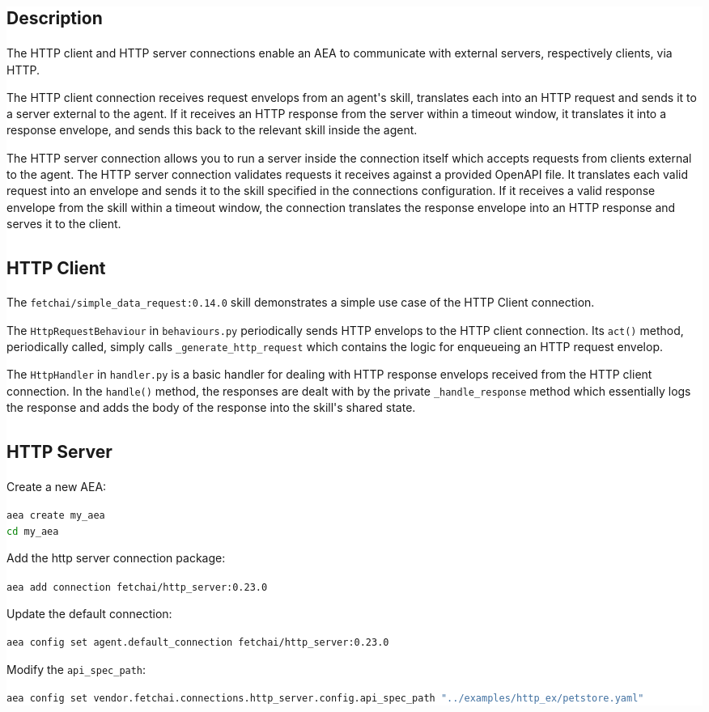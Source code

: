 ## Description

The HTTP client and HTTP server connections enable an AEA to communicate with external servers, respectively clients, via HTTP. 

The HTTP client connection receives request envelops from an agent's skill, translates each into an HTTP request and sends it to a server external to the agent. If it receives an HTTP response from the server within a timeout window, it translates it into a response envelope, and sends this back to the relevant skill inside the agent.

The HTTP server connection allows you to run a server inside the connection itself which accepts requests from clients external to the agent. The HTTP server connection validates requests it receives against a provided OpenAPI file. It translates each valid request into an envelope and sends it to the skill specified in the connections configuration. If it receives a valid response envelope from the skill within a timeout window, the connection translates the response envelope into an HTTP response and serves it to the client.

## HTTP Client

The `fetchai/simple_data_request:0.14.0` skill demonstrates a simple use case of the HTTP Client connection.

The `HttpRequestBehaviour` in `behaviours.py` periodically sends HTTP envelops to the HTTP client connection. Its `act()` method, periodically called, simply calls `_generate_http_request` which contains the logic for enqueueing an HTTP request envelop.

The `HttpHandler` in `handler.py` is a basic handler for dealing with HTTP response envelops received from the HTTP client connection. In the `handle()` method, the responses are dealt with by the private `_handle_response` method which essentially logs the response and adds the body of the response into the skill's shared state. 

## HTTP Server

Create a new AEA:

``` bash
aea create my_aea
cd my_aea
```

Add the http server connection package:

``` bash
aea add connection fetchai/http_server:0.23.0
```

Update the default connection:

``` bash
aea config set agent.default_connection fetchai/http_server:0.23.0
```

Modify the `api_spec_path`:

``` bash
aea config set vendor.fetchai.connections.http_server.config.api_spec_path "../examples/http_ex/petstore.yaml"
```
